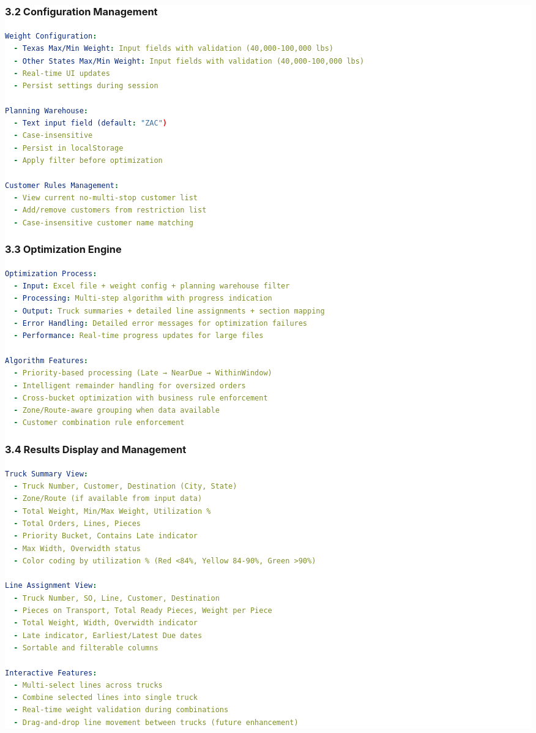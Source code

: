 ### 3.2 Configuration Management
```yaml
Weight Configuration:
  - Texas Max/Min Weight: Input fields with validation (40,000-100,000 lbs)
  - Other States Max/Min Weight: Input fields with validation (40,000-100,000 lbs)  
  - Real-time UI updates
  - Persist settings during session

Planning Warehouse:
  - Text input field (default: "ZAC")
  - Case-insensitive
  - Persist in localStorage
  - Apply filter before optimization

Customer Rules Management:
  - View current no-multi-stop customer list
  - Add/remove customers from restriction list
  - Case-insensitive customer name matching
```

### 3.3 Optimization Engine
```yaml
Optimization Process:
  - Input: Excel file + weight config + planning warehouse filter
  - Processing: Multi-step algorithm with progress indication
  - Output: Truck summaries + detailed line assignments + section mapping
  - Error Handling: Detailed error messages for optimization failures
  - Performance: Real-time progress updates for large files

Algorithm Features:
  - Priority-based processing (Late → NearDue → WithinWindow)
  - Intelligent remainder handling for oversized orders  
  - Cross-bucket optimization with business rule enforcement
  - Zone/Route-aware grouping when data available
  - Customer combination rule enforcement
```

### 3.4 Results Display and Management
```yaml
Truck Summary View:
  - Truck Number, Customer, Destination (City, State)
  - Zone/Route (if available from input data)
  - Total Weight, Min/Max Weight, Utilization %
  - Total Orders, Lines, Pieces
  - Priority Bucket, Contains Late indicator
  - Max Width, Overwidth status
  - Color coding by utilization % (Red <84%, Yellow 84-90%, Green >90%)

Line Assignment View:  
  - Truck Number, SO, Line, Customer, Destination
  - Pieces on Transport, Total Ready Pieces, Weight per Piece
  - Total Weight, Width, Overwidth indicator
  - Late indicator, Earliest/Latest Due dates
  - Sortable and filterable columns

Interactive Features:
  - Multi-select lines across trucks
  - Combine selected lines into single truck
  - Real-time weight validation during combinations
  - Drag-and-drop line movement between trucks (future enhancement)
```
